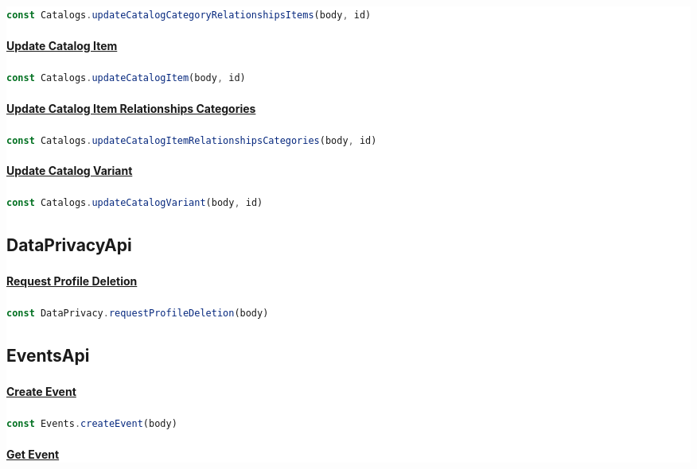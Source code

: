 ```JavaScript
const Catalogs.updateCatalogCategoryRelationshipsItems(body, id)
```




#### [Update Catalog Item](https://developers.klaviyo.com/en/v2023-08-15/reference/update_catalog_item)

```JavaScript
const Catalogs.updateCatalogItem(body, id)
```




#### [Update Catalog Item Relationships Categories](https://developers.klaviyo.com/en/v2023-08-15/reference/update_catalog_item_relationships_categories)

```JavaScript
const Catalogs.updateCatalogItemRelationshipsCategories(body, id)
```




#### [Update Catalog Variant](https://developers.klaviyo.com/en/v2023-08-15/reference/update_catalog_variant)

```JavaScript
const Catalogs.updateCatalogVariant(body, id)
```



## DataPrivacyApi


#### [Request Profile Deletion](https://developers.klaviyo.com/en/v2023-08-15/reference/request_profile_deletion)

```JavaScript
const DataPrivacy.requestProfileDeletion(body)
```



## EventsApi


#### [Create Event](https://developers.klaviyo.com/en/v2023-08-15/reference/create_event)

```JavaScript
const Events.createEvent(body)
```




#### [Get Event](https://developers.klaviyo.com/en/v2023-08-15/reference/get_event)
